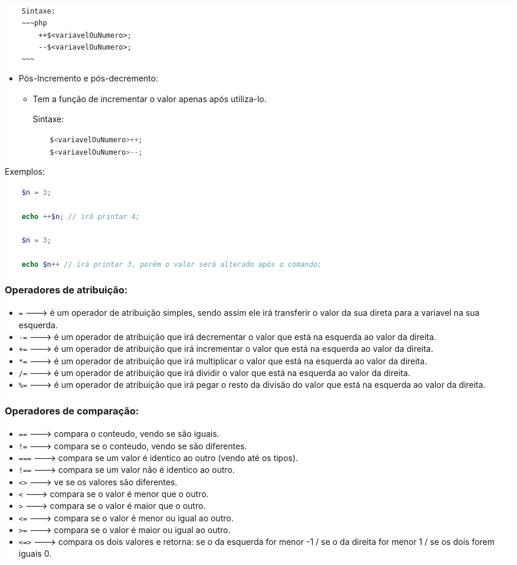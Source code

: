         Sintaxe:
        ~~~php
            ++$<variavelOuNumero>;
            --$<variavelOuNumero>;
        ~~~

* Pós-Incremento e pós-decremento:
     - Tem a função de incrementar o valor apenas após utiliza-lo.

        Sintaxe:
        ~~~php
            $<variavelOuNumero>++;
            $<variavelOuNumero>--;
        ~~~

Exemplos:
~~~php
    $n = 3;

    echo ++$n; // irá printar 4;

    $n = 3;

    echo $n++ // irá printar 3, porém o valor será alterado após o comando;
~~~

### **Operadores de atribuição:**

* `=` ---> é um operador de atribuição simples, sendo assim ele irá transferir o valor da sua direta para a variavel na sua esquerda.
* `-=` ---> é um operador de atribuição que irá decrementar o valor que está na esquerda ao valor da direita.
* `+=` ---> é um operador de atribuição que irá incrementar o valor que está na esquerda ao valor da direita.
* `*=` ---> é um operador de atribuição que irá multiplicar o valor que está na esquerda ao valor da direita.
* `/=` ---> é um operador de atribuição que irá dividir o valor que está na esquerda ao valor da direita.
* `%=` ---> é um operador de atribuição que irá pegar o resto da divisão do valor que está na esquerda ao valor da direita.

### **Operadores de comparação:**
* `==` ---> compara o conteudo, vendo se são iguais.
* `!=` ---> compara se o conteudo, vendo se são diferentes.
* `===` ---> compara se um valor é identico ao outro (vendo até os tipos).
* `!==` ---> compara se um valor não é identico ao outro.
* `<>` ---> ve se os valores são diferentes.
* `<` ---> compara se o valor é menor que o outro.
* `>` ---> compara se o valor é maior que o outro.
* `<=` ---> compara se o valor é menor ou igual ao outro.
* `>=` ---> compara se o valor é maior ou igual ao outro.
* `<=>` ---> compara os dois valores e retorna: se o da esquerda for menor -1 / se o da direita for menor 1 / se os dois forem iguais 0.
